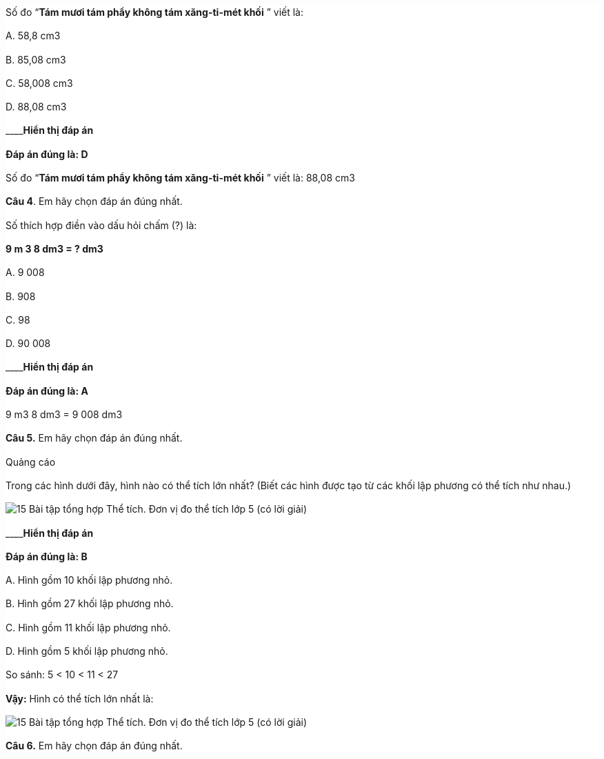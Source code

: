 Số đo “**Tám mươi tám phẩy không tám xăng-ti-mét khối** ” viết là:

A. 58,8 cm3

B. 85,08 cm3

C. 58,008 cm3

D. 88,08 cm3

____**Hiển thị đáp án**

**Đáp án đúng là: D**

Số đo “**Tám mươi tám phẩy không tám xăng-ti-mét khối** ” viết là: 88,08 cm3

**Câu 4**. Em hãy chọn đáp án đúng nhất.

Số thích hợp điền vào dấu hỏi chấm (?) là:

**9 m 3 8 dm3 = ? dm3**

A. 9 008

B. 908

C. 98

D. 90 008

____**Hiển thị đáp án**

**Đáp án đúng là: A**

9 m3 8 dm3 = 9 008 dm3

**Câu 5.** Em hãy chọn đáp án đúng nhất.

Quảng cáo

Trong các hình dưới đây, hình nào có thể tích lớn nhất? (Biết các hình được tạo từ các khối lập phương có thể tích như nhau.)

![15 Bài tập tổng hợp Thể tích. Đơn vị đo thể tích lớp 5 \(có lời giải\)](https://vietjack.com/toan-5-kn/images/trac-nghiem-bai-48-luyen-tap-chung-2.PNG)

____**Hiển thị đáp án**

**Đáp án đúng là: B**

A. Hình gồm 10 khối lập phương nhỏ.

B. Hình gồm 27 khối lập phương nhỏ.

C. Hình gồm 11 khối lập phương nhỏ.

D. Hình gồm 5 khối lập phương nhỏ.

So sánh: 5 < 10 < 11 < 27

**Vậy:** Hình có thể tích lớn nhất là: 

![15 Bài tập tổng hợp Thể tích. Đơn vị đo thể tích lớp 5 \(có lời giải\)](https://vietjack.com/toan-5-kn/images/trac-nghiem-bai-48-luyen-tap-chung-3.PNG)

**Câu 6.** Em hãy chọn đáp án đúng nhất.
